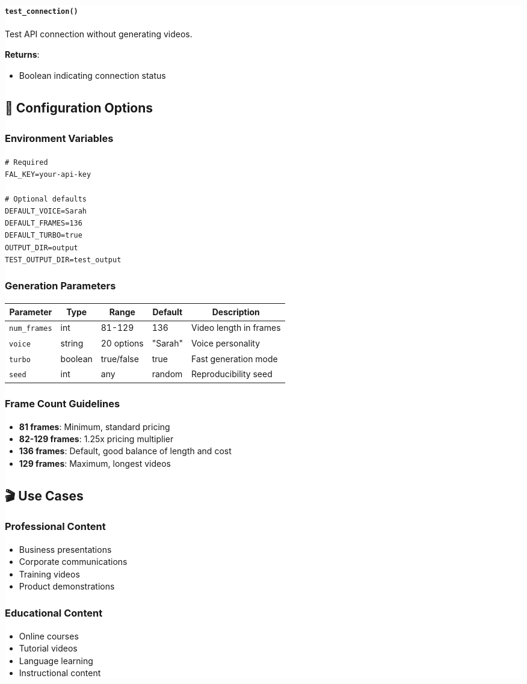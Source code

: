 #### `test_connection()`
Test API connection without generating videos.

**Returns**:
- Boolean indicating connection status

## 🔧 Configuration Options

### Environment Variables

```env
# Required
FAL_KEY=your-api-key

# Optional defaults
DEFAULT_VOICE=Sarah
DEFAULT_FRAMES=136
DEFAULT_TURBO=true
OUTPUT_DIR=output
TEST_OUTPUT_DIR=test_output
```

### Generation Parameters

| Parameter | Type | Range | Default | Description |
|-----------|------|-------|---------|-------------|
| `num_frames` | int | 81-129 | 136 | Video length in frames |
| `voice` | string | 20 options | "Sarah" | Voice personality |
| `turbo` | boolean | true/false | true | Fast generation mode |
| `seed` | int | any | random | Reproducibility seed |

### Frame Count Guidelines

- **81 frames**: Minimum, standard pricing
- **82-129 frames**: 1.25x pricing multiplier
- **136 frames**: Default, good balance of length and cost
- **129 frames**: Maximum, longest videos

## 🎬 Use Cases

### Professional Content
- Business presentations
- Corporate communications
- Training videos
- Product demonstrations

### Educational Content
- Online courses
- Tutorial videos
- Language learning
- Instructional content
